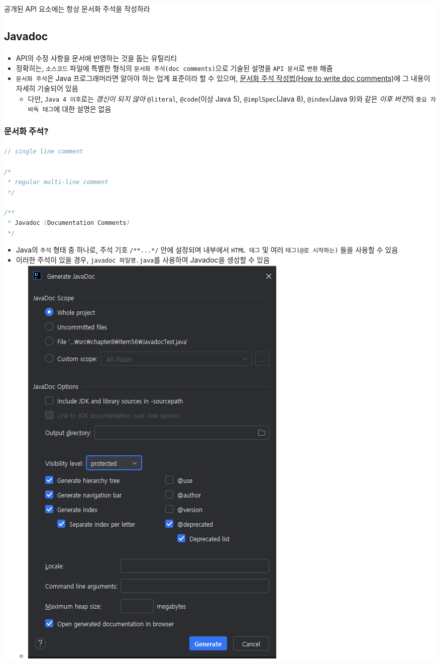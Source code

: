공개된 API 요소에는 항상 문서화 주석을 작성하라
## Javadoc
- API의 수정 사항을 문서에 반영하는 것을 돕는 유틸리티
- 정확히는, `소스코드` 파일에 특별한 형식의 `문서화 주석(doc comments)`으로 기술된 설명을 `API 문서`로 `변환` 해줌
- `문서화 주석`은 Java 프로그래머라면 알아야 하는 업계 표준이라 할 수 있으며, [문서화 주석 작성법(How to write doc comments)](https://www.oracle.com/technical-resources/articles/java/javadoc-tool.html)에 그 내용이 자세히 기술되어 있음
	- 다만, `Java 4 이후`로는 *갱신이 되지 않아* `@literal`, `@code`(이상 Java 5), `@implSpec`(Java 8), `@index`(Java 9)와 같은 *이후 버전*의 `중요 자바독 태그`에 대한 설명은 없음
### 문서화 주석?
```java
// single line comment

/*
 * regular multi-line comment
 */

/**
 * Javadoc (Documentation Comments)
 */
```
- Java의 `주석` 형태 중 하나로, 주석 기호 `/**...*/` 안에 설정되며 내부에서 `HTML 태그` 및 여러 `태그(@로 시작하는)` 들을 사용할 수 있음
- 이러한 주석이 있을 경우, `javadoc 파일명.java`를 사용하여 Javadoc을 생성할 수 있음
	- ![IntelliJ-Javadoc.png](IntelliJ-Javadoc.png)